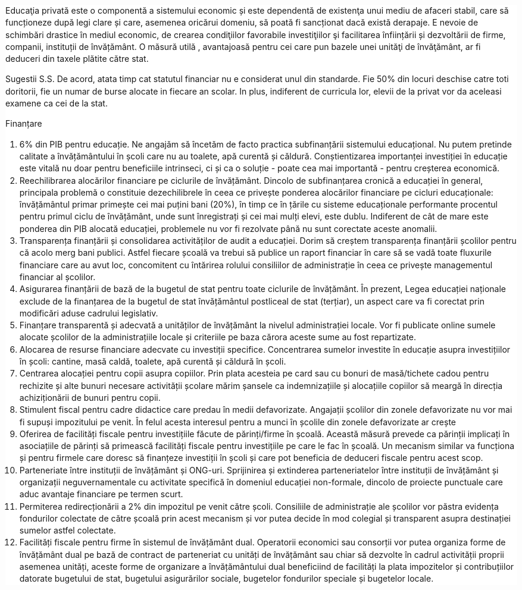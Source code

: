 Educaţia privată este o componentă a sistemului economic și este dependentă de existenţa unui mediu de afaceri stabil, care să funcționeze după legi clare și care, asemenea oricărui domeniu, să poată fi sancționat dacă există derapaje.
E nevoie de schimbări drastice în mediul economic, de crearea condiţiilor favorabile investiţiilor şi facilitarea înființării și dezvoltării de firme, companii, instituții de învățământ. 
O măsură utilă , avantajoasă pentru cei care pun bazele unei unităţi de învăţământ, ar fi deduceri din taxele plătite către stat.

Sugestii S.S.
De acord, atata timp cat statutul financiar nu e considerat unul din standarde. Fie 50% din locuri deschise catre toti doritorii, fie un numar de burse alocate in fiecare an scolar. In plus, indiferent de curricula lor, elevii de la privat vor da aceleasi examene ca cei de la stat.


Finanțare

1. 6% din PIB pentru educație. Ne angajăm să încetăm de facto practica subfinanțării sistemului educațional. Nu putem pretinde calitate a învățământului în școli care nu au toalete, apă curentă și căldură. Conștientizarea importanței investiției în educație este vitală nu doar pentru beneficiile intrinseci, ci și ca o soluție - poate cea mai importantă - pentru creșterea economică.
2. Reechilibrarea alocărilor financiare pe ciclurile de învățământ. Dincolo de subfinanțarea cronică a educației în general, principala problemă o constituie dezechilibrele în ceea ce privește ponderea alocărilor financiare pe cicluri educaționale: învățământul primar primește cei mai puțini bani (20%), în timp ce în țările cu sisteme educaționale performante procentul pentru primul ciclu de învățământ, unde sunt înregistrați și cei mai mulți elevi, este dublu. Indiferent de cât de mare este ponderea din PIB alocată educației, problemele nu vor fi rezolvate până nu sunt corectate aceste
anomalii.
3. Transparența finanțării și consolidarea activităților de audit a educației. Dorim să creștem transparența finanțării școlilor pentru că acolo merg bani publici. Astfel fiecare școală va trebui să publice un raport financiar în care să se vadă toate fluxurile financiare care au avut loc, concomitent cu întărirea rolului consiliilor de administrație în ceea ce privește managementul financiar al școlilor.
4. Asigurarea finanțării de bază de la bugetul de stat pentru toate ciclurile de învățământ.
În prezent, Legea educației naționale exclude de la finanțarea de la bugetul de stat învățământul postliceal de stat (terțiar), un aspect care va fi corectat prin modificări aduse cadrului legislativ.
5. Finanțare transparentă și adecvată a unităților de învățământ la nivelul administrației locale. Vor fi publicate online sumele alocate școlilor de la administrațiile locale și criteriile pe baza cărora aceste sume au fost repartizate.
6. Alocarea de resurse financiare adecvate cu investiții specifice. Concentrarea sumelor investite în educație asupra investițiilor în școli: cantine, masă caldă, toalete, apă curentă și căldură în școli.
7. Centrarea alocației pentru copii asupra copiilor. Prin plata acesteia pe card sau cu bonuri de masă/tichete cadou pentru rechizite și alte bunuri necesare activității școlare mărim șansele ca indemnizațiile și alocațiile copiilor să meargă în direcția achiziționării de bunuri pentru copii.
8. Stimulent fiscal pentru cadre didactice care predau în medii defavorizate. Angajații școlilor din zonele defavorizate nu vor mai fi supuși impozitului pe venit. În felul acesta interesul pentru a munci în școlile din zonele defavorizate ar crește
9. Oferirea de facilități fiscale pentru investițiile făcute de părinți/firme în școală. Această măsură prevede ca părinții implicați în asociațiile de părinți să primească facilități fiscale pentru investițiile pe care le fac în școală. Un mecanism similar va funcționa și pentru firmele care doresc să finanțeze investiții în școli și care pot beneficia de deduceri fiscale pentru acest scop.
10. Parteneriate între instituții de învățământ și ONG-uri. Sprijinirea și extinderea parteneriatelor între instituții de învățământ și organizații neguvernamentale cu activitate specifică în domeniul educației non-formale, dincolo de proiecte punctuale care aduc avantaje financiare pe termen scurt.
11. Permiterea redirecționării a 2% din impozitul pe venit către școli. Consiliile de administrație ale școlilor vor păstra evidența fondurilor colectate de către școală prin acest mecanism și vor putea decide în mod colegial și transparent asupra destinației sumelor astfel colectate.
12. Facilități fiscale pentru firme în sistemul de învățământ dual. Operatorii economici sau consorții vor putea organiza forme de învățământ dual pe bază de contract de parteneriat cu unități de învățământ sau chiar să dezvolte în cadrul activității proprii asemenea unități, aceste forme de organizare a învățământului dual beneficiind de facilități la plata impozitelor și contribuțiilor datorate bugetului de stat, bugetului asigurărilor sociale, bugetelor fondurilor speciale și bugetelor locale.
